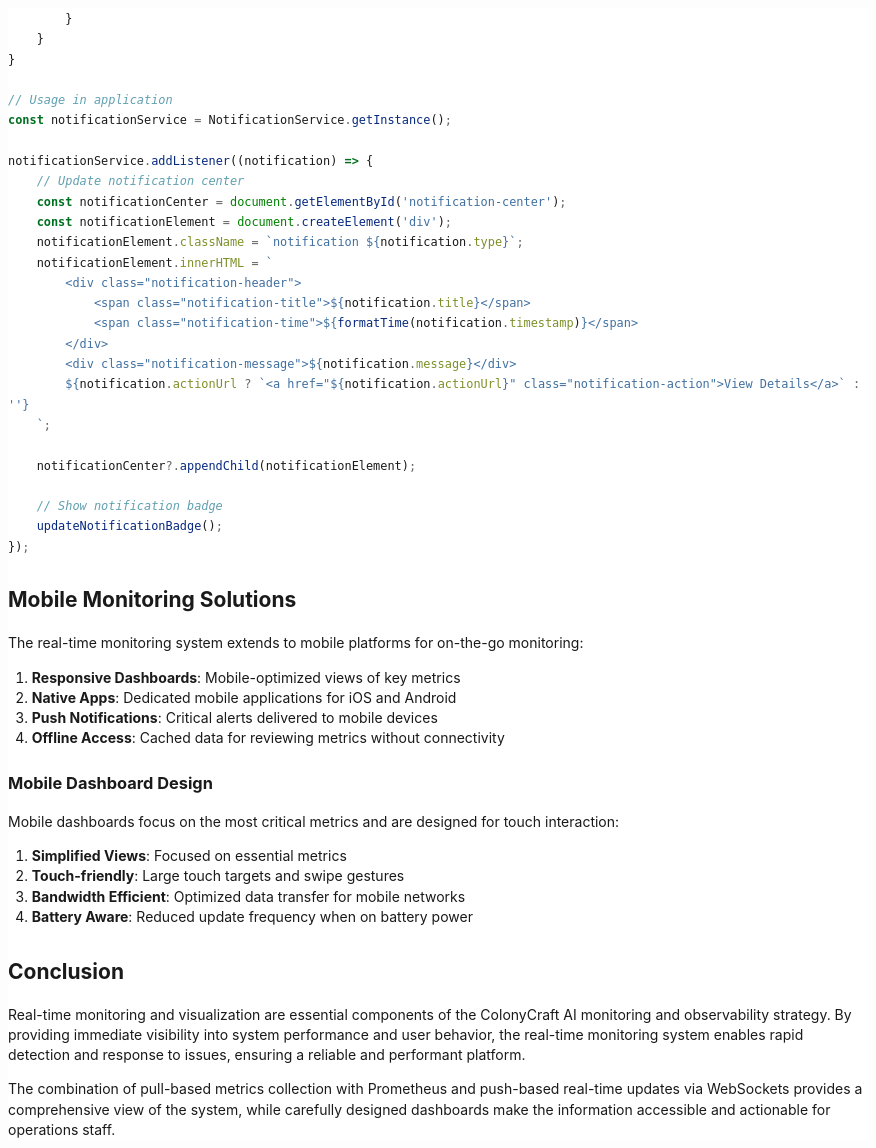 ```typescript
        }
    }
}

// Usage in application
const notificationService = NotificationService.getInstance();

notificationService.addListener((notification) => {
    // Update notification center
    const notificationCenter = document.getElementById('notification-center');
    const notificationElement = document.createElement('div');
    notificationElement.className = `notification ${notification.type}`;
    notificationElement.innerHTML = `
        <div class="notification-header">
            <span class="notification-title">${notification.title}</span>
            <span class="notification-time">${formatTime(notification.timestamp)}</span>
        </div>
        <div class="notification-message">${notification.message}</div>
        ${notification.actionUrl ? `<a href="${notification.actionUrl}" class="notification-action">View Details</a>` : ''}
    `;
    
    notificationCenter?.appendChild(notificationElement);
    
    // Show notification badge
    updateNotificationBadge();
});
```

## Mobile Monitoring Solutions

The real-time monitoring system extends to mobile platforms for on-the-go monitoring:

1. **Responsive Dashboards**: Mobile-optimized views of key metrics
2. **Native Apps**: Dedicated mobile applications for iOS and Android
3. **Push Notifications**: Critical alerts delivered to mobile devices
4. **Offline Access**: Cached data for reviewing metrics without connectivity

### Mobile Dashboard Design

Mobile dashboards focus on the most critical metrics and are designed for touch interaction:

1. **Simplified Views**: Focused on essential metrics
2. **Touch-friendly**: Large touch targets and swipe gestures
3. **Bandwidth Efficient**: Optimized data transfer for mobile networks
4. **Battery Aware**: Reduced update frequency when on battery power

## Conclusion

Real-time monitoring and visualization are essential components of the ColonyCraft AI monitoring and observability strategy. By providing immediate visibility into system performance and user behavior, the real-time monitoring system enables rapid detection and response to issues, ensuring a reliable and performant platform.

The combination of pull-based metrics collection with Prometheus and push-based real-time updates via WebSockets provides a comprehensive view of the system, while carefully designed dashboards make the information accessible and actionable for operations staff.
